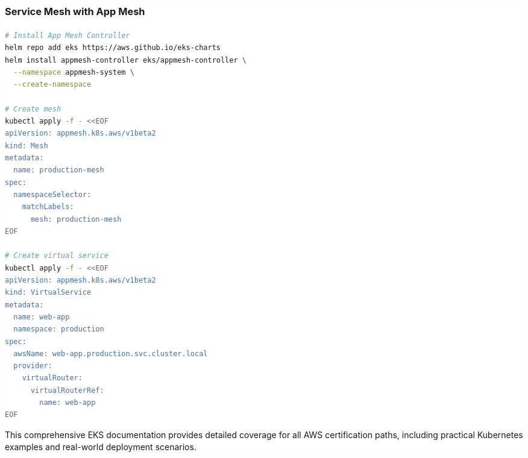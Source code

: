 ### Service Mesh with App Mesh

```bash
# Install App Mesh Controller
helm repo add eks https://aws.github.io/eks-charts
helm install appmesh-controller eks/appmesh-controller \
  --namespace appmesh-system \
  --create-namespace

# Create mesh
kubectl apply -f - <<EOF
apiVersion: appmesh.k8s.aws/v1beta2
kind: Mesh
metadata:
  name: production-mesh
spec:
  namespaceSelector:
    matchLabels:
      mesh: production-mesh
EOF

# Create virtual service
kubectl apply -f - <<EOF
apiVersion: appmesh.k8s.aws/v1beta2
kind: VirtualService
metadata:
  name: web-app
  namespace: production
spec:
  awsName: web-app.production.svc.cluster.local
  provider:
    virtualRouter:
      virtualRouterRef:
        name: web-app
EOF
```

This comprehensive EKS documentation provides detailed coverage for all AWS certification paths, including practical Kubernetes examples and real-world deployment scenarios.